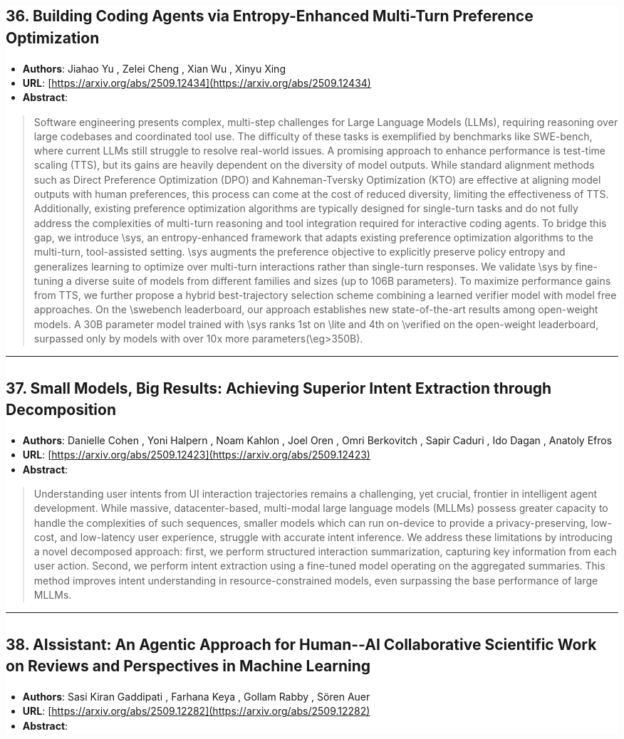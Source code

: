 
## 36. Building Coding Agents via Entropy-Enhanced Multi-Turn Preference Optimization
- **Authors**: Jiahao Yu , Zelei Cheng , Xian Wu , Xinyu Xing
- **URL**: [https://arxiv.org/abs/2509.12434](https://arxiv.org/abs/2509.12434)
- **Abstract**:
> Software engineering presents complex, multi-step challenges for Large Language Models (LLMs), requiring reasoning over large codebases and coordinated tool use. The difficulty of these tasks is exemplified by benchmarks like SWE-bench, where current LLMs still struggle to resolve real-world issues. A promising approach to enhance performance is test-time scaling (TTS), but its gains are heavily dependent on the diversity of model outputs. While standard alignment methods such as Direct Preference Optimization (DPO) and Kahneman-Tversky Optimization (KTO) are effective at aligning model outputs with human preferences, this process can come at the cost of reduced diversity, limiting the effectiveness of TTS. Additionally, existing preference optimization algorithms are typically designed for single-turn tasks and do not fully address the complexities of multi-turn reasoning and tool integration required for interactive coding agents. To bridge this gap, we introduce \sys, an entropy-enhanced framework that adapts existing preference optimization algorithms to the multi-turn, tool-assisted setting. \sys augments the preference objective to explicitly preserve policy entropy and generalizes learning to optimize over multi-turn interactions rather than single-turn responses. We validate \sys by fine-tuning a diverse suite of models from different families and sizes (up to 106B parameters). To maximize performance gains from TTS, we further propose a hybrid best-trajectory selection scheme combining a learned verifier model with model free approaches. On the \swebench leaderboard, our approach establishes new state-of-the-art results among open-weight models. A 30B parameter model trained with \sys ranks 1st on \lite and 4th on \verified on the open-weight leaderboard, surpassed only by models with over 10x more parameters(\eg$>$350B).

---

## 37. Small Models, Big Results: Achieving Superior Intent Extraction through Decomposition
- **Authors**: Danielle Cohen , Yoni Halpern , Noam Kahlon , Joel Oren , Omri Berkovitch , Sapir Caduri , Ido Dagan , Anatoly Efros
- **URL**: [https://arxiv.org/abs/2509.12423](https://arxiv.org/abs/2509.12423)
- **Abstract**:
> Understanding user intents from UI interaction trajectories remains a challenging, yet crucial, frontier in intelligent agent development. While massive, datacenter-based, multi-modal large language models (MLLMs) possess greater capacity to handle the complexities of such sequences, smaller models which can run on-device to provide a privacy-preserving, low-cost, and low-latency user experience, struggle with accurate intent inference. We address these limitations by introducing a novel decomposed approach: first, we perform structured interaction summarization, capturing key information from each user action. Second, we perform intent extraction using a fine-tuned model operating on the aggregated summaries. This method improves intent understanding in resource-constrained models, even surpassing the base performance of large MLLMs.

---

## 38. AIssistant: An Agentic Approach for Human--AI Collaborative Scientific Work on Reviews and Perspectives in Machine Learning
- **Authors**: Sasi Kiran Gaddipati , Farhana Keya , Gollam Rabby , Sören Auer
- **URL**: [https://arxiv.org/abs/2509.12282](https://arxiv.org/abs/2509.12282)
- **Abstract**: